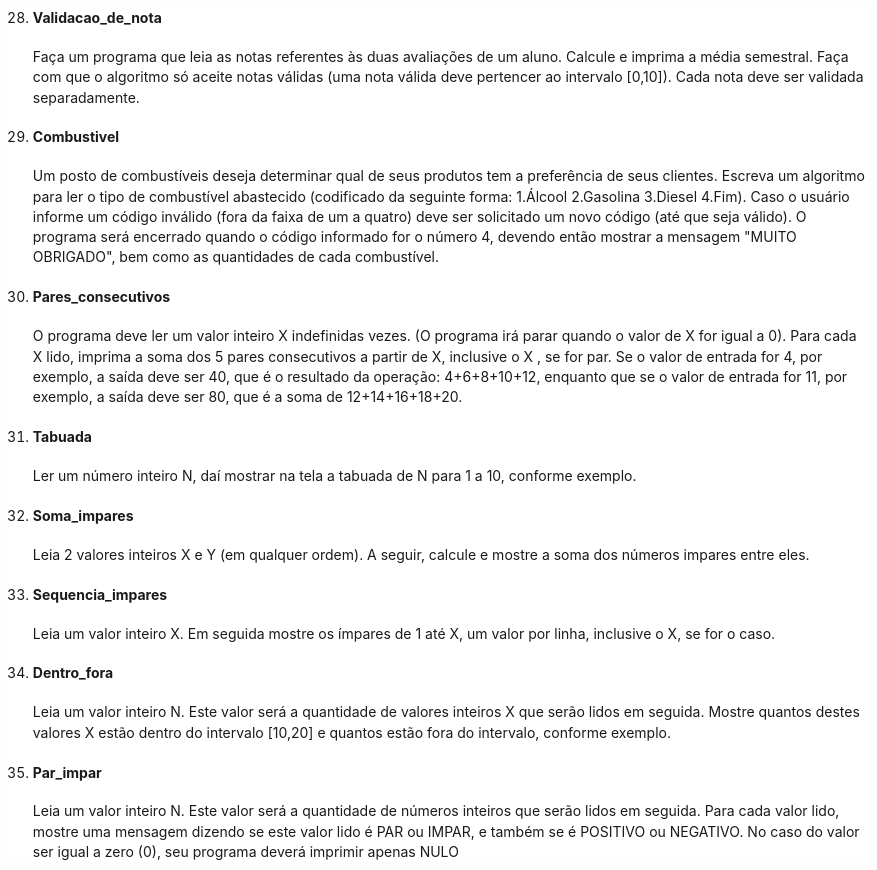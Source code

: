 28. #### Validacao_de_nota

    Faça um programa que leia as notas referentes às duas avaliações de um aluno. Calcule e imprima a
    média semestral. Faça com que o algoritmo só aceite notas válidas (uma nota válida deve pertencer ao
    intervalo [0,10]). Cada nota deve ser validada separadamente.

29. #### Combustivel

    Um posto de combustíveis deseja determinar qual de seus produtos tem a preferência de seus clientes.
    Escreva um algoritmo para ler o tipo de combustível abastecido (codificado da seguinte forma:
    1.Álcool 2.Gasolina 3.Diesel 4.Fim). Caso o usuário informe um código inválido (fora da faixa de um a quatro) deve ser solicitado um novo código (até que seja válido). O programa será encerrado quando o
    código informado for o número 4, devendo então mostrar a mensagem "MUITO OBRIGADO", bem
    como as quantidades de cada combustível.

30. #### Pares_consecutivos

    O programa deve ler um valor inteiro X indefinidas vezes. (O programa irá parar quando o valor de X
    for igual a 0). Para cada X lido, imprima a soma dos 5 pares consecutivos a partir de X, inclusive o X
    , se for par. Se o valor de entrada for 4, por exemplo, a saída deve ser 40, que é o resultado da operação:
    4+6+8+10+12, enquanto que se o valor de entrada for 11, por exemplo, a saída deve ser 80, que é a
    soma de 12+14+16+18+20.

31. #### Tabuada

    Ler um número inteiro N, daí mostrar na tela a tabuada de N para 1 a 10, conforme exemplo.

32. #### Soma_impares

    Leia 2 valores inteiros X e Y (em qualquer ordem). A seguir, calcule e mostre a soma dos números
    impares entre eles.

33. #### Sequencia_impares

    Leia um valor inteiro X. Em seguida mostre os ímpares de 1 até X, um valor por linha, inclusive o X,
    se for o caso.

34. #### Dentro_fora

    Leia um valor inteiro N. Este valor será a quantidade de valores inteiros X que serão lidos em seguida.
    Mostre quantos destes valores X estão dentro do intervalo [10,20] e quantos estão fora do intervalo,
    conforme exemplo.

35. #### Par_impar

    Leia um valor inteiro N. Este valor será a quantidade de números inteiros que serão lidos em seguida.
    Para cada valor lido, mostre uma mensagem dizendo se este valor lido é PAR ou IMPAR, e também
    se é POSITIVO ou NEGATIVO. No caso do valor ser igual a zero (0), seu programa deverá imprimir
    apenas NULO
